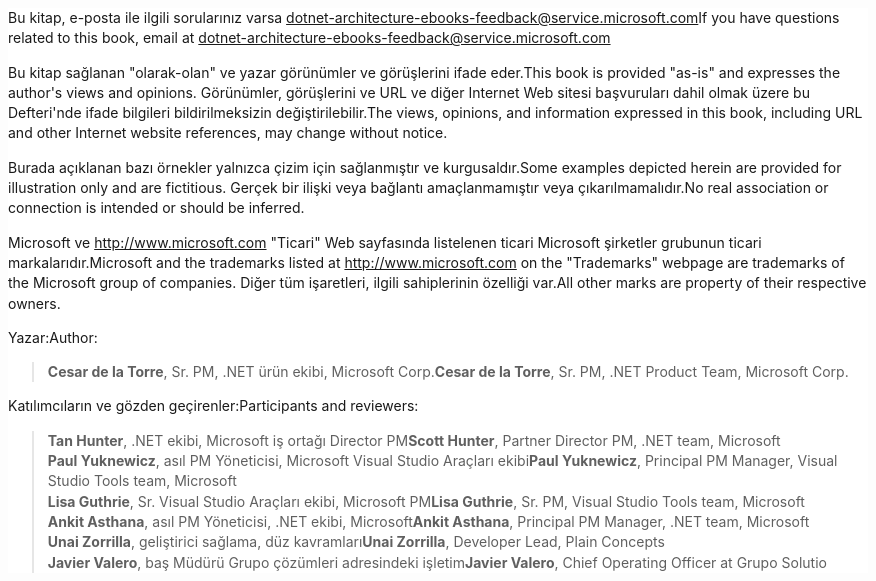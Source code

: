 <span data-ttu-id="10434-114">Bu kitap, e-posta ile ilgili sorularınız varsa [dotnet-architecture-ebooks-feedback@service.microsoft.com](mailto:dotnet-architecture-ebooks-feedback@service.microsoft.com?subject=Feedback%20for%20.NET%20Container%20&%20Microservices%20Architecture%20book)</span><span class="sxs-lookup"><span data-stu-id="10434-114">If you have questions related to this book, email at [dotnet-architecture-ebooks-feedback@service.microsoft.com](mailto:dotnet-architecture-ebooks-feedback@service.microsoft.com?subject=Feedback%20for%20.NET%20Container%20&%20Microservices%20Architecture%20book)</span></span>

<span data-ttu-id="10434-115">Bu kitap sağlanan "olarak-olan" ve yazar görünümler ve görüşlerini ifade eder.</span><span class="sxs-lookup"><span data-stu-id="10434-115">This book is provided "as-is" and expresses the author's views and opinions.</span></span> <span data-ttu-id="10434-116">Görünümler, görüşlerini ve URL ve diğer Internet Web sitesi başvuruları dahil olmak üzere bu Defteri'nde ifade bilgileri bildirilmeksizin değiştirilebilir.</span><span class="sxs-lookup"><span data-stu-id="10434-116">The views, opinions, and information expressed in this book, including URL and other Internet website references, may change without notice.</span></span>

<span data-ttu-id="10434-117">Burada açıklanan bazı örnekler yalnızca çizim için sağlanmıştır ve kurgusaldır.</span><span class="sxs-lookup"><span data-stu-id="10434-117">Some examples depicted herein are provided for illustration only and are fictitious.</span></span> <span data-ttu-id="10434-118">Gerçek bir ilişki veya bağlantı amaçlanmamıştır veya çıkarılmamalıdır.</span><span class="sxs-lookup"><span data-stu-id="10434-118">No real association or connection is intended or should be inferred.</span></span>

<span data-ttu-id="10434-119">Microsoft ve http://www.microsoft.com "Ticari" Web sayfasında listelenen ticari Microsoft şirketler grubunun ticari markalarıdır.</span><span class="sxs-lookup"><span data-stu-id="10434-119">Microsoft and the trademarks listed at http://www.microsoft.com on the "Trademarks" webpage are trademarks of the Microsoft group of companies.</span></span> <span data-ttu-id="10434-120">Diğer tüm işaretleri, ilgili sahiplerinin özelliği var.</span><span class="sxs-lookup"><span data-stu-id="10434-120">All other marks are property of their respective owners.</span></span>

<span data-ttu-id="10434-121">Yazar:</span><span class="sxs-lookup"><span data-stu-id="10434-121">Author:</span></span>
> <span data-ttu-id="10434-122">**Cesar de la Torre**, Sr. PM, .NET ürün ekibi, Microsoft Corp.</span><span class="sxs-lookup"><span data-stu-id="10434-122">**Cesar de la Torre**, Sr. PM, .NET Product Team, Microsoft Corp.</span></span>

<span data-ttu-id="10434-123">Katılımcıların ve gözden geçirenler:</span><span class="sxs-lookup"><span data-stu-id="10434-123">Participants and reviewers:</span></span>
> <span data-ttu-id="10434-124">**Tan Hunter**, .NET ekibi, Microsoft iş ortağı Director PM</span><span class="sxs-lookup"><span data-stu-id="10434-124">**Scott Hunter**, Partner Director PM, .NET team, Microsoft</span></span>  
> <span data-ttu-id="10434-125">**Paul Yuknewicz**, asıl PM Yöneticisi, Microsoft Visual Studio Araçları ekibi</span><span class="sxs-lookup"><span data-stu-id="10434-125">**Paul Yuknewicz**, Principal PM Manager, Visual Studio Tools team, Microsoft</span></span>  
> <span data-ttu-id="10434-126">**Lisa Guthrie**, Sr. Visual Studio Araçları ekibi, Microsoft PM</span><span class="sxs-lookup"><span data-stu-id="10434-126">**Lisa Guthrie**, Sr. PM, Visual Studio Tools team, Microsoft</span></span>  
> <span data-ttu-id="10434-127">**Ankit Asthana**, asıl PM Yöneticisi, .NET ekibi, Microsoft</span><span class="sxs-lookup"><span data-stu-id="10434-127">**Ankit Asthana**, Principal PM Manager, .NET team, Microsoft</span></span>  
> <span data-ttu-id="10434-128">**Unai Zorrilla**, geliştirici sağlama, düz kavramları</span><span class="sxs-lookup"><span data-stu-id="10434-128">**Unai Zorrilla**, Developer Lead, Plain Concepts</span></span>  
> <span data-ttu-id="10434-129">**Javier Valero**, baş Müdürü Grupo çözümleri adresindeki işletim</span><span class="sxs-lookup"><span data-stu-id="10434-129">**Javier Valero**, Chief Operating Officer at Grupo Solutio</span></span>  
